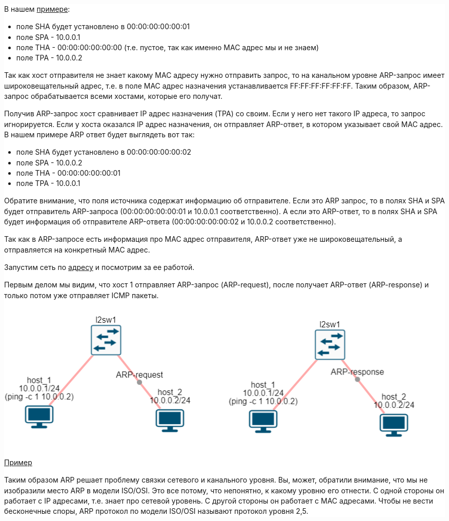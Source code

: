 В нашем [примере](https://miminet.ru/web_network?guid=d9012b77-fd52-48b0-b618-a3c3f55caf15):

+ поле SHA будет установлено в 00:00:00:00:00:01
+ поле SPA - 10.0.0.1
+ поле THA - 00:00:00:00:00:00 (т.е. пустое, так как именно MAC адрес мы и не знаем)
+ поле TPA - 10.0.0.2

Так как хост отправителя не знает какому MAC адресу нужно отправить запрос, то на канальном уровне ARP-запрос имеет широковещательный адрес, т.е. в поле MAC адрес назначения устанавливается FF:FF:FF:FF:FF:FF. Таким образом, ARP-запрос обрабатывается всеми хостами, которые его получат.

Получив ARP-запрос хост сравнивает IP адрес назначения (TPA) со своим. Если у него нет такого IP адреса, то запрос игнорируется. Если у хоста оказался IP адрес назначения, он отправляет ARP-ответ, в котором указывает свой MAC адрес. В нашем примере ARP ответ будет выглядеть вот так:

+ поле SHA будет установлено в 00:00:00:00:00:02
+ поле SPA - 10.0.0.2
+ поле THA - 00:00:00:00:00:01
+ поле TPA - 10.0.0.1

Обратите внимание, что поля источника содержат информацию об отправителе. Если это ARP запрос, то в полях SHA и SPA будет отправитель ARP-запроса (00:00:00:00:00:01 и 10.0.0.1 соответственно). А если это ARP-ответ, то в полях SHA и SPA будет информация об отправителе ARP-ответа (00:00:00:00:00:02 и 10.0.0.2 соответственно).

Так как в ARP-запросе есть информация про MAC адрес отправителя, ARP-ответ уже не широковещательный, а отправляется на конкретный MAC адрес.

Запустим сеть по [адресу](https://miminet.ru/web_network?guid=d9012b77-fd52-48b0-b618-a3c3f55caf15) и посмотрим за ее работой.

Первым делом мы видим, что хост 1 отправляет ARP-запрос (ARP-request), после получает ARP-ответ (ARP-response) и только потом уже отправляет ICMP пакеты.

![Рис. 46. ARP запрос и ARP ответ.](./img/03_09.png)

[Пример](https://miminet.ru/web_network?guid=d9012b77-fd52-48b0-b618-a3c3f55caf15)

Таким образом ARP решает проблему связки сетевого и канального уровня. Вы, может, обратили внимание, что мы не изобразили место ARP в модели ISO/OSI. Это все потому, что непонятно, к какому уровню его отнести. С одной стороны он работает с IP адресами, т.е. знает про сетевой уровень. С другой стороны он работает с MAC адресами. Чтобы не вести бесконечные споры, ARP протокол по модели ISO/OSI называют протокол уровня 2,5.
